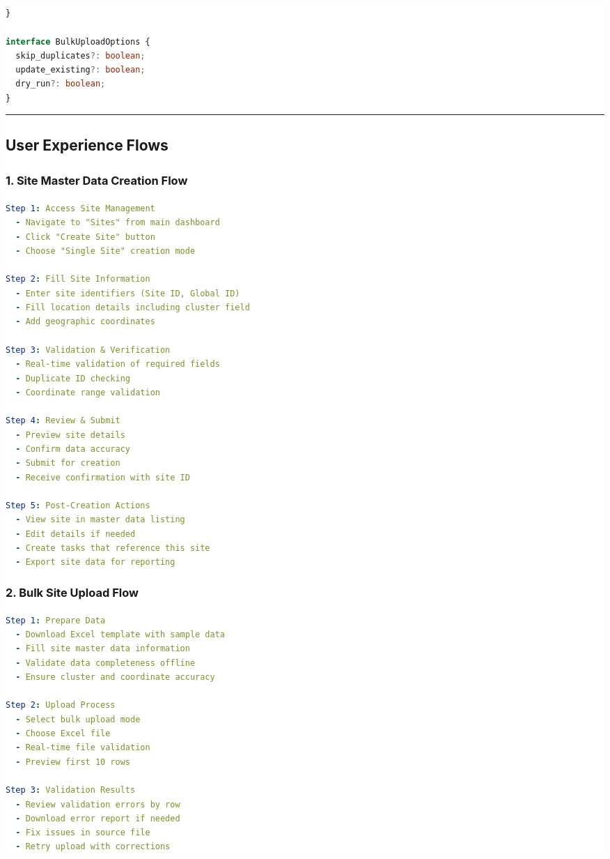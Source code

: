 ```typescript
}

interface BulkUploadOptions {
  skip_duplicates?: boolean;
  update_existing?: boolean;
  dry_run?: boolean;
}
```

---

## User Experience Flows

### 1. Site Master Data Creation Flow

```yaml
Step 1: Access Site Management
  - Navigate to "Sites" from main dashboard
  - Click "Create Site" button
  - Choose "Single Site" creation mode

Step 2: Fill Site Information
  - Enter site identifiers (Site ID, Global ID)
  - Fill location details including cluster field
  - Add geographic coordinates

Step 3: Validation & Verification
  - Real-time validation of required fields
  - Duplicate ID checking
  - Coordinate range validation

Step 4: Review & Submit
  - Preview site details
  - Confirm data accuracy
  - Submit for creation
  - Receive confirmation with site ID

Step 5: Post-Creation Actions
  - View site in master data listing
  - Edit details if needed
  - Create tasks that reference this site
  - Export site data for reporting
```

### 2. Bulk Site Upload Flow

```yaml
Step 1: Prepare Data
  - Download Excel template with sample data
  - Fill site master data information
  - Validate data completeness offline
  - Ensure cluster and coordinate accuracy

Step 2: Upload Process
  - Select bulk upload mode
  - Choose Excel file
  - Real-time file validation
  - Preview first 10 rows

Step 3: Validation Results
  - Review validation errors by row
  - Download error report if needed
  - Fix issues in source file
  - Retry upload with corrections
```